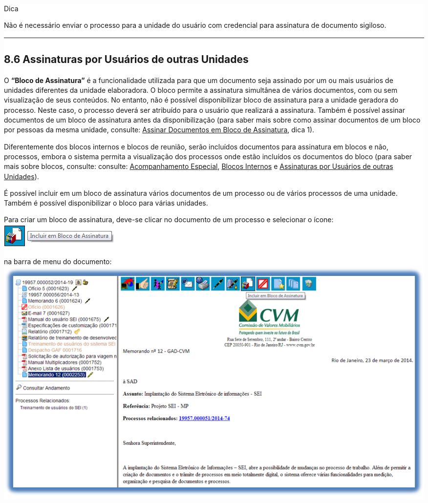 Dica

Não é necessário enviar o processo para a unidade do usuário com credencial para assinatura de documento sigiloso.

---

## 8.6 Assinaturas por Usuários de outras Unidades

O **“Bloco de Assinatura”** é a funcionalidade utilizada para que um documento seja assinado por um ou mais usuários de unidades diferentes da unidade elaboradora. O bloco permite a assinatura simultânea de vários documentos, com ou sem visualização de seus conteúdos. No entanto, não é possível disponibilizar bloco de assinatura para a unidade geradora do processo. Neste caso, o processo deverá ser atribuído para o usuário que realizará a assinatura. Também é possível assinar documentos de um bloco de assinatura antes da disponibilização \(para saber mais sobre como assinar documentos de um bloco por pessoas da mesma unidade, consulte: [Assinar Documentos em Bloco de Assinatura](https://softwarepublico.gov.br/social/sei/manuais/manual-do-usuario/8.-assinaturas/#07), dica 1\).

Diferentemente dos blocos internos e blocos de reunião, serão incluídos documentos para assinatura em blocos e não, processos, embora o sistema permita a visualização dos processos onde estão incluídos os documentos do bloco \(para saber mais sobre blocos, consulte: consulte: [Acompanhamento Especial](https://softwarepublico.gov.br/social/sei/manuais/manual-do-usuario/6.-recuperando-informacoes/#03), [Blocos Internos](https://softwarepublico.gov.br/social/sei/manuais/manual-do-usuario/6.-recuperando-informacoes/#04) e [Assinaturas por Usuários de outras Unidades](https://softwarepublico.gov.br/social/sei/manuais/manual-do-usuario/8.-assinaturas/#06)\).

É possível incluir em um bloco de assinatura vários documentos de um processo ou de vários processos de uma unidade. Também é possível disponibilizar o bloco para várias unidades.

Para criar um bloco de assinatura, deve-se clicar no documento de um processo e selecionar o ícone:  
![](/assets/icone_incluir_em_bloco_assin.png)

na barra de menu do documento:  
![](/assets/tela_doc_incluir_bloco_assin.png)
